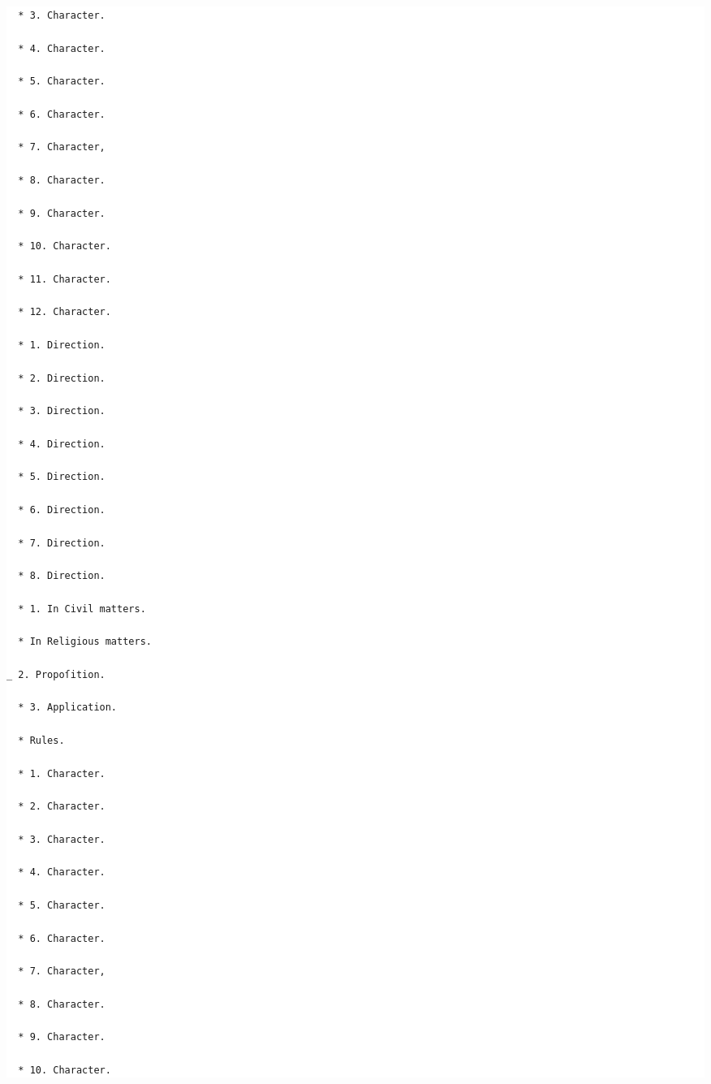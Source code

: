       * 3. Character.

      * 4. Character.

      * 5. Character.

      * 6. Character.

      * 7. Character,

      * 8. Character.

      * 9. Character.

      * 10. Character.

      * 11. Character.

      * 12. Character.

      * 1. Direction.

      * 2. Direction.

      * 3. Direction.

      * 4. Direction.

      * 5. Direction.

      * 6. Direction.

      * 7. Direction.

      * 8. Direction.

      * 1. In Civil matters.

      * In Religious matters.

    _ 2. Propoſition.

      * 3. Application.

      * Rules.

      * 1. Character.

      * 2. Character.

      * 3. Character.

      * 4. Character.

      * 5. Character.

      * 6. Character.

      * 7. Character,

      * 8. Character.

      * 9. Character.

      * 10. Character.
